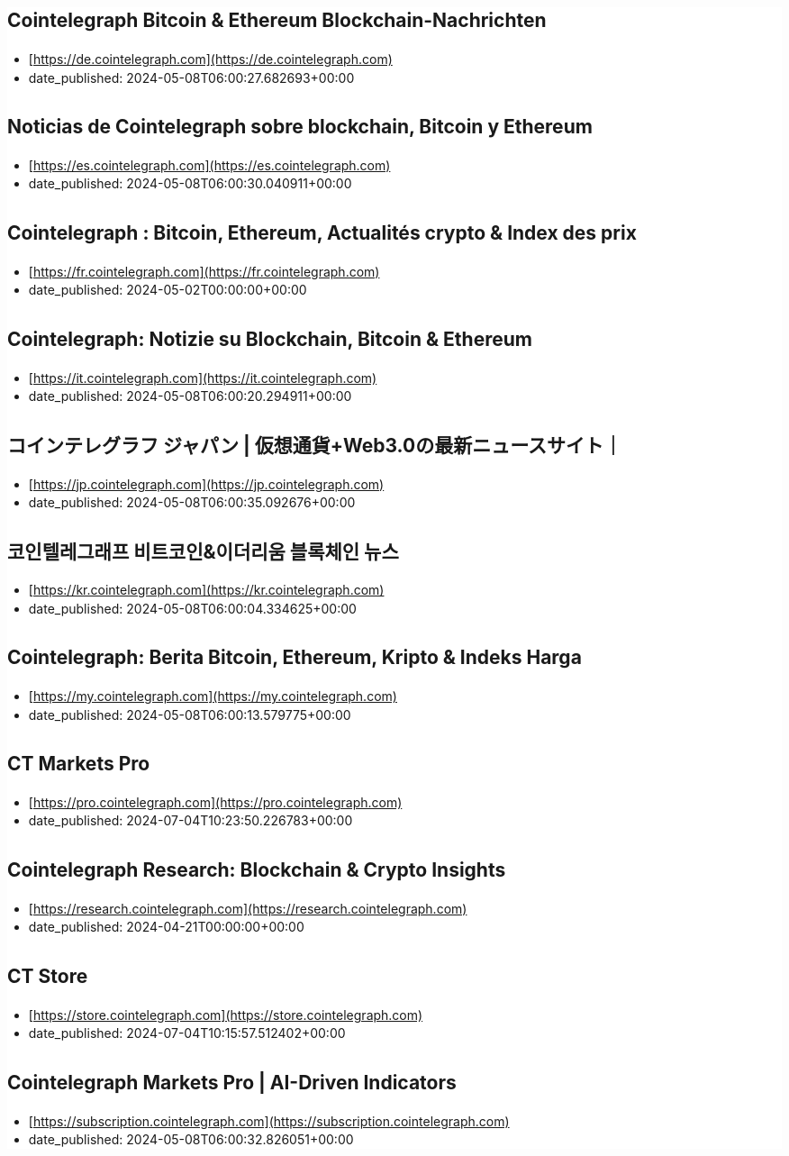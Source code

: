  ## Cointelegraph Bitcoin & Ethereum Blockchain-Nachrichten
 - [https://de.cointelegraph.com](https://de.cointelegraph.com)
 - date_published: 2024-05-08T06:00:27.682693+00:00

 ## Noticias de Cointelegraph sobre blockchain, Bitcoin y Ethereum
 - [https://es.cointelegraph.com](https://es.cointelegraph.com)
 - date_published: 2024-05-08T06:00:30.040911+00:00

 ## Cointelegraph : Bitcoin, Ethereum, Actualités crypto & Index des prix
 - [https://fr.cointelegraph.com](https://fr.cointelegraph.com)
 - date_published: 2024-05-02T00:00:00+00:00

 ## Cointelegraph: Notizie su Blockchain, Bitcoin & Ethereum
 - [https://it.cointelegraph.com](https://it.cointelegraph.com)
 - date_published: 2024-05-08T06:00:20.294911+00:00

 ## コインテレグラフ ジャパン | 仮想通貨+Web3.0の最新ニュースサイト｜
 - [https://jp.cointelegraph.com](https://jp.cointelegraph.com)
 - date_published: 2024-05-08T06:00:35.092676+00:00

 ## 코인텔레그래프 비트코인&이더리움 블록체인 뉴스
 - [https://kr.cointelegraph.com](https://kr.cointelegraph.com)
 - date_published: 2024-05-08T06:00:04.334625+00:00

 ## Cointelegraph: Berita Bitcoin, Ethereum, Kripto & Indeks Harga
 - [https://my.cointelegraph.com](https://my.cointelegraph.com)
 - date_published: 2024-05-08T06:00:13.579775+00:00

 ## CT Markets Pro
 - [https://pro.cointelegraph.com](https://pro.cointelegraph.com)
 - date_published: 2024-07-04T10:23:50.226783+00:00

 ## Cointelegraph Research: Blockchain & Crypto Insights
 - [https://research.cointelegraph.com](https://research.cointelegraph.com)
 - date_published: 2024-04-21T00:00:00+00:00

 ## CT Store
 - [https://store.cointelegraph.com](https://store.cointelegraph.com)
 - date_published: 2024-07-04T10:15:57.512402+00:00

 ## Cointelegraph Markets Pro | AI-Driven Indicators
 - [https://subscription.cointelegraph.com](https://subscription.cointelegraph.com)
 - date_published: 2024-05-08T06:00:32.826051+00:00
